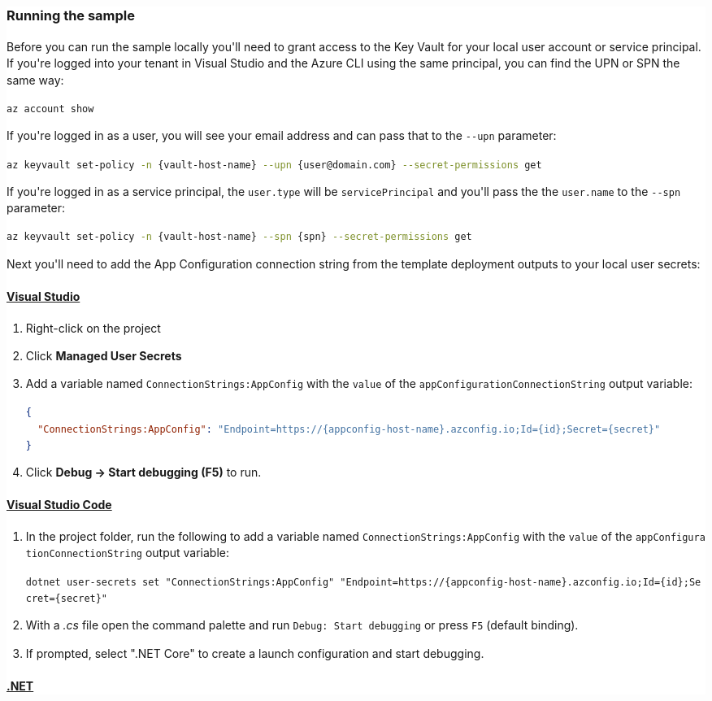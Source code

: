 ### Running the sample

Before you can run the sample locally you'll need to grant access to the Key Vault for your local user account or service principal. If you're logged into your tenant in Visual Studio and the Azure CLI using the same principal, you can find the UPN or SPN the same way:

```bash
az account show
```

If you're logged in as a user, you will see your email address and can pass that to the `--upn` parameter:

```bash
az keyvault set-policy -n {vault-host-name} --upn {user@domain.com} --secret-permissions get
```

If you're logged in as a service principal, the `user.type` will be `servicePrincipal` and you'll pass the the `user.name` to the `--spn` parameter:

```bash
az keyvault set-policy -n {vault-host-name} --spn {spn} --secret-permissions get
```

Next you'll need to add the App Configuration connection string from the template deployment outputs to your local user secrets:

#### [Visual Studio](#tab/visualstudio)

1. Right-click on the project
2. Click **Managed User Secrets**
3. Add a variable named `ConnectionStrings:AppConfig` with the `value` of the `appConfigurationConnectionString` output variable:

   ```json
   {
     "ConnectionStrings:AppConfig": "Endpoint=https://{appconfig-host-name}.azconfig.io;Id={id};Secret={secret}"
   }
   ```

4. Click **Debug -> Start debugging (F5)** to run.

#### [Visual Studio Code](#tab/visualstudiocode)

1. In the project folder, run the following to add a variable named `ConnectionStrings:AppConfig` with the `value` of the `appConfigurationConnectionString` output variable:

   ```dotnetcli
   dotnet user-secrets set "ConnectionStrings:AppConfig" "Endpoint=https://{appconfig-host-name}.azconfig.io;Id={id};Secret={secret}"
   ```

2. With a *.cs* file open the command palette and run `Debug: Start debugging` or press `F5` (default binding).
3. If prompted, select ".NET Core" to create a launch configuration and start debugging.

#### [.NET](#tab/dotnet)
